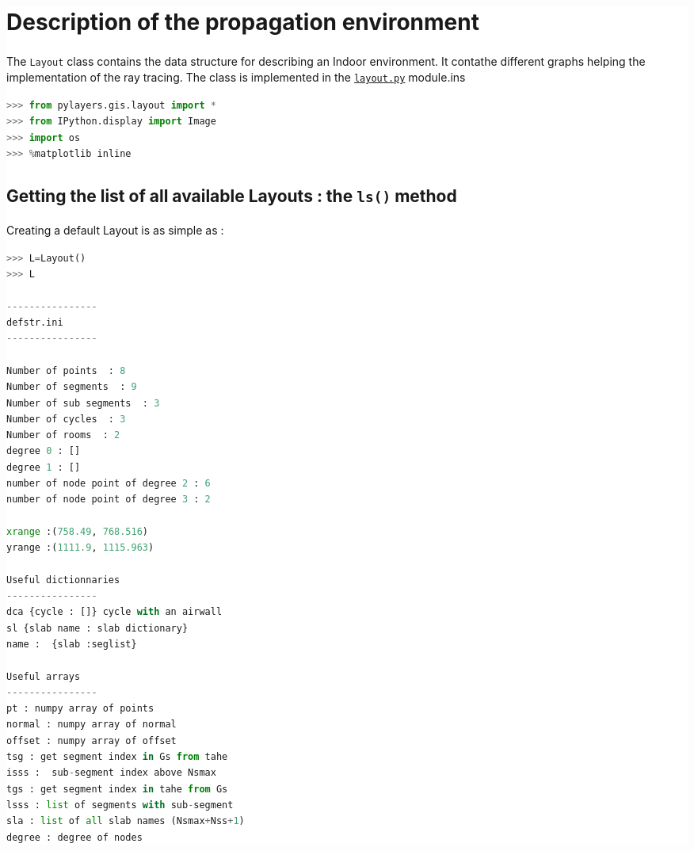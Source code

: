 # Description of the propagation environment

The `Layout` class contains the data structure for describing an Indoor environment. It contathe different graphs helping the implementation of the ray tracing. The class is implemented in the 
[`layout.py`](http://pylayers.github.io/pylayers/modules/pylayers.gis.layout.html)  module.ins

```python
>>> from pylayers.gis.layout import *
>>> from IPython.display import Image
>>> import os
>>> %matplotlib inline
```

## Getting the list of all available Layouts : the `ls()` method

Creating a default Layout is as simple as :

```python
>>> L=Layout()
>>> L

----------------
defstr.ini
----------------

Number of points  : 8
Number of segments  : 9
Number of sub segments  : 3
Number of cycles  : 3
Number of rooms  : 2
degree 0 : []
degree 1 : []
number of node point of degree 2 : 6
number of node point of degree 3 : 2

xrange :(758.49, 768.516)
yrange :(1111.9, 1115.963)

Useful dictionnaries
----------------
dca {cycle : []} cycle with an airwall
sl {slab name : slab dictionary}
name :  {slab :seglist} 

Useful arrays
----------------
pt : numpy array of points 
normal : numpy array of normal 
offset : numpy array of offset 
tsg : get segment index in Gs from tahe
isss :  sub-segment index above Nsmax
tgs : get segment index in tahe from Gs
lsss : list of segments with sub-segment
sla : list of all slab names (Nsmax+Nss+1)
degree : degree of nodes
```
